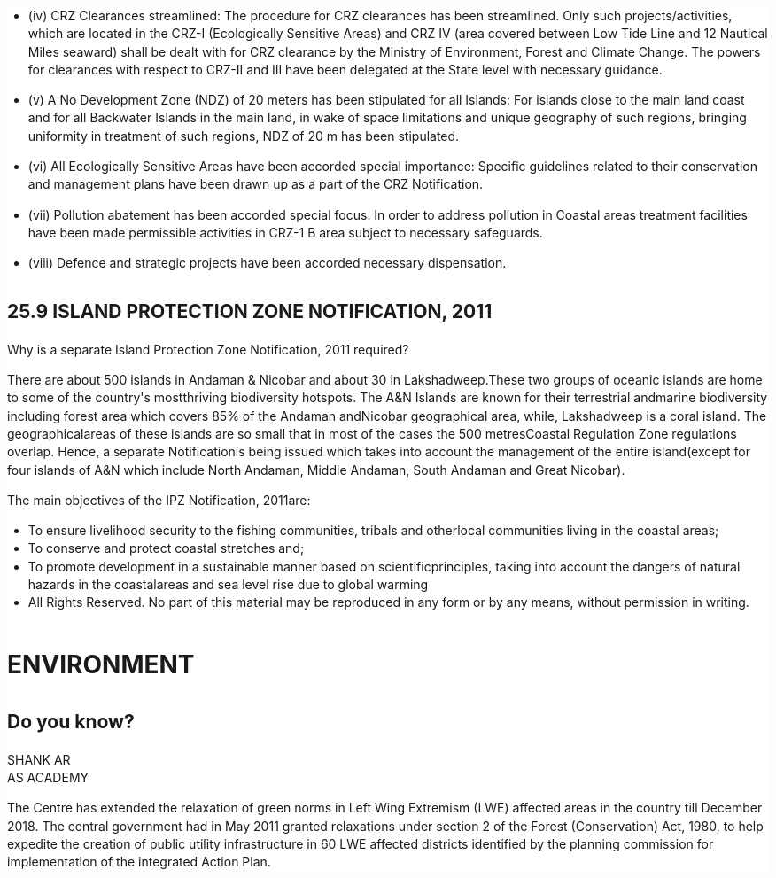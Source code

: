 - (iv) CRZ Clearances streamlined: The procedure for CRZ clearances has been streamlined. Only such projects/activities, which are located in the CRZ-I (Ecologically Sensitive Areas) and CRZ IV (area covered between Low Tide Line and 12 Nautical Miles seaward) shall be dealt with for CRZ clearance by the Ministry of Environment, Forest and Climate Change. The powers for clearances with respect to CRZ-II and III have been delegated at the State level with necessary guidance.
- (v) A No Development Zone (NDZ) of 20 meters has been stipulated for all Islands: For islands close to the main land coast and for all Backwater Islands in the main land, in wake of space limitations and unique geography of such regions, bringing uniformity in treatment of such regions, NDZ of 20 m has been stipulated.

- (vi) All Ecologically Sensitive Areas have been accorded special importance: Specific guidelines related to their conservation and management plans have been drawn up as a part of the CRZ Notification.
- (vii) Pollution abatement has been accorded special focus: In order to address pollution in Coastal areas treatment facilities have been made permissible activities in CRZ-1 B area subject to necessary safeguards.
- (viii) Defence and strategic projects have been accorded necessary dispensation.

## 25.9 ISLAND PROTECTION ZONE NOTIFICATION, 2011

Why is a separate Island Protection Zone Notification, 2011 required?

There are about 500 islands in Andaman & Nicobar and about 30 in Lakshadweep.These two groups of oceanic islands are home to some of the country's mostthriving biodiversity hotspots. The A&N Islands are known for their terrestrial andmarine biodiversity including forest area which covers 85% of the Andaman andNicobar geographical area, while, Lakshadweep is a coral island. The geographicalareas of these islands are so small that in most of the cases the 500 metresCoastal Regulation Zone regulations overlap. Hence, a separate Notificationis being issued which takes into account the management of the entire island(except for four islands of A&N which include North Andaman, Middle Andaman, South Andaman and Great Nicobar).

The main objectives of the IPZ Notification, 2011are:

- To ensure livelihood security to the fishing communities, tribals and otherlocal communities living in the coastal areas;
- To conserve and protect coastal stretches and;
- To promote development in a sustainable manner based on scientificprinciples, taking into account the dangers of natural hazards in the coastalareas and sea level rise due to global warming
- All Rights Reserved. No part of this material may be reproduced in any form or by any means, without permission in writing.

# **ENVIRONMENT**

## Do you know?

SHANK AR<br>AS ACADEMY

The Centre has extended the relaxation of green norms in Left Wing Extremism (LWE) affected areas in the country till December 2018. The central government had in May 2011 granted relaxations under section 2 of the Forest (Conservation) Act, 1980, to help expedite the creation of public utility infrastructure in 60 LWE affected districts identified by the planning commission for implementation of the integrated Action Plan.
